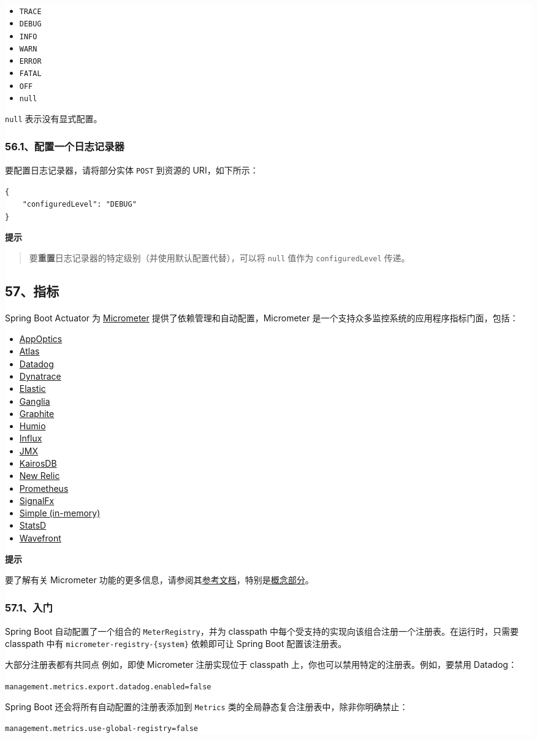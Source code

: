 <ul>
<li><code>TRACE</code></li>
<li><code>DEBUG</code></li>
<li><code>INFO</code></li>
<li><code>WARN</code></li>
<li><code>ERROR</code></li>
<li><code>FATAL</code></li>
<li><code>OFF</code></li>
<li><code>null</code></li>
</ul>
<p><code>null</code> 表示没有显式配置。</p>
<p><a id="production-ready-logger-configuration"></a></p>
<h3 id="561、配置一个日志记录器">56.1、配置一个日志记录器</h3>
<p>要配置日志记录器，请将部分实体 <code>POST</code> 到资源的 URI，如下所示：</p>
<pre class="language-"><code class="lang-json"><span class="token punctuation">{</span>
    <span class="token property">"configuredLevel"</span><span class="token operator">:</span> <span class="token string">"DEBUG"</span>
<span class="token punctuation">}</span>
</code></pre>
<p><strong>提示</strong></p>
<blockquote>
<p>要<strong>重置</strong>日志记录器的特定级别（并使用默认配置代替），可以将 <code>null</code> 值作为 <code>configuredLevel</code> 传递。</p>
</blockquote>
<p><a id="production-ready-metrics"></a></p>
<h2 id="57、指标">57、指标</h2>
<p>Spring Boot Actuator 为 <a href="https://micrometer.io/" target="_blank">Micrometer</a> 提供了依赖管理和自动配置，Micrometer 是一个支持众多监控系统的应用程序指标门面，包括：</p>
<ul>
<li><a href="#production-ready-metrics-export-appoptics">AppOptics</a></li>
<li><a href="#production-ready-metrics-export-atlas">Atlas</a></li>
<li><a href="#production-ready-metrics-export-datadog">Datadog</a></li>
<li><a href="#production-ready-metrics-export-dynatrace">Dynatrace</a></li>
<li><a href="#production-ready-metrics-export-elastic">Elastic</a></li>
<li><a href="#production-ready-metrics-export-ganglia">Ganglia</a></li>
<li><a href="#production-ready-metrics-export-graphite">Graphite</a></li>
<li><a href="#production-ready-metrics-export-humio">Humio</a></li>
<li><a href="#production-ready-metrics-export-influx">Influx</a></li>
<li><a href="#production-ready-metrics-export-jmx">JMX</a></li>
<li><a href="#production-ready-metrics-export-kairos">KairosDB</a></li>
<li><a href="#production-ready-metrics-export-newrelic">New Relic</a></li>
<li><a href="#production-ready-metrics-export-prometheus">Prometheus</a></li>
<li><a href="#production-ready-metrics-export-signalfx">SignalFx</a></li>
<li><a href="#production-ready-metrics-export-simple">Simple (in-memory)</a></li>
<li><a href="#production-ready-metrics-export-statsd">StatsD</a></li>
<li><a href="#production-ready-metrics-export-wavefront">Wavefront</a></li>
</ul>
<p><strong>提示</strong></p>
<p>要了解有关 Micrometer 功能的更多信息，请参阅其<a href="https://micrometer.io/docs" target="_blank">参考文档</a>，特别是<a href="https://micrometer.io/docs/concepts" target="_blank">概念部分</a>。</p>
<p><a id="production-ready-metrics-getting-started"></a></p>
<h3 id="571、入门">57.1、入门</h3>
<p>Spring Boot 自动配置了一个组合的 <code>MeterRegistry</code>，并为 classpath 中每个受支持的实现向该组合注册一个注册表。在运行时，只需要 classpath 中有 <code>micrometer-registry-{system}</code> 依赖即可让 Spring Boot 配置该注册表。</p>
<p>大部分注册表都有共同点 例如，即使 Micrometer 注册实现位于 classpath 上，你也可以禁用特定的注册表。例如，要禁用 Datadog：</p>
<pre class="language-"><code class="lang-ini"><span class="token constant">management.metrics.export.datadog.enabled</span><span class="token attr-value"><span class="token punctuation">=</span>false</span>
</code></pre>
<p>Spring Boot 还会将所有自动配置的注册表添加到 <code>Metrics</code> 类的全局静态复合注册表中，除非你明确禁止：</p>
<pre class="language-"><code class="lang-ini"><span class="token constant">management.metrics.use-global-registry</span><span class="token attr-value"><span class="token punctuation">=</span>false</span>
</code></pre>